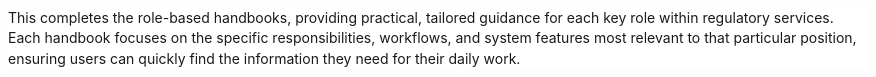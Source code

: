 
This completes the role-based handbooks, providing practical, tailored guidance for each key role within regulatory services. Each handbook focuses on the specific responsibilities, workflows, and system features most relevant to that particular position, ensuring users can quickly find the information they need for their daily work.